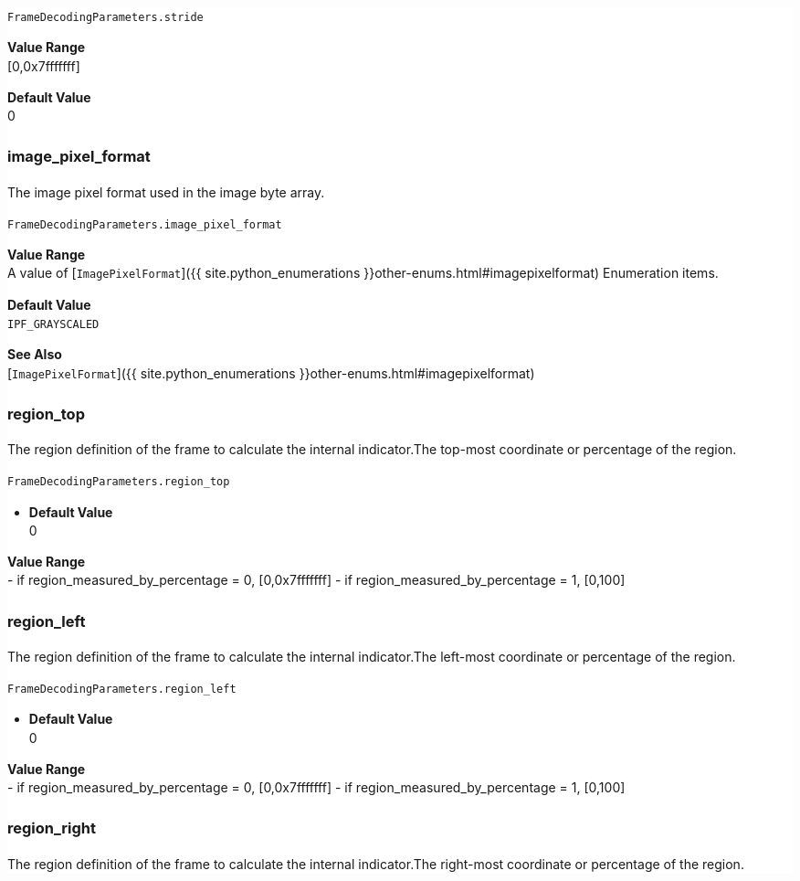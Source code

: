 ```python
FrameDecodingParameters.stride
```

**Value Range**     
    [0,0x7fffffff]   
      
**Default Value**     
    0 
      
### image_pixel_format
The image pixel format used in the image byte array.

```python
FrameDecodingParameters.image_pixel_format
```

**Value Range**     
    A value of [`ImagePixelFormat`]({{ site.python_enumerations }}other-enums.html#imagepixelformat) Enumeration items.
      
**Default Value**     
    `IPF_GRAYSCALED`
    
**See Also**      
    [`ImagePixelFormat`]({{ site.python_enumerations }}other-enums.html#imagepixelformat)
      
### region_top
The region definition of the frame to calculate the internal indicator.The top-most coordinate or percentage of the region. 

```python
FrameDecodingParameters.region_top
```

- **Default Value**  
    0

**Value Range**  
    - if region_measured_by_percentage = 0, [0,0x7fffffff] 
    - if region_measured_by_percentage = 1, [0,100] 

### region_left
The region definition of the frame to calculate the internal indicator.The left-most coordinate or percentage of the region. 

```python
FrameDecodingParameters.region_left
```

- **Default Value**  
    0

**Value Range**  
    - if region_measured_by_percentage = 0, [0,0x7fffffff] 
    - if region_measured_by_percentage = 1, [0,100]

### region_right
The region definition of the frame to calculate the internal indicator.The right-most coordinate or percentage of the region. 
